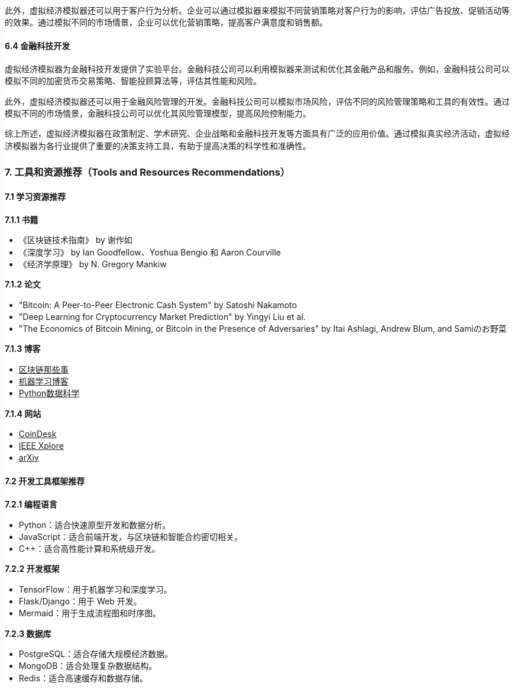 此外，虚拟经济模拟器还可以用于客户行为分析。企业可以通过模拟器来模拟不同营销策略对客户行为的影响，评估广告投放、促销活动等的效果。通过模拟不同的市场情景，企业可以优化营销策略，提高客户满意度和销售额。

#### 6.4 金融科技开发

虚拟经济模拟器为金融科技开发提供了实验平台。金融科技公司可以利用模拟器来测试和优化其金融产品和服务。例如，金融科技公司可以模拟不同的加密货币交易策略、智能投顾算法等，评估其性能和风险。

此外，虚拟经济模拟器还可以用于金融风险管理的开发。金融科技公司可以模拟市场风险，评估不同的风险管理策略和工具的有效性。通过模拟不同的市场情景，金融科技公司可以优化其风险管理模型，提高风险控制能力。

综上所述，虚拟经济模拟器在政策制定、学术研究、企业战略和金融科技开发等方面具有广泛的应用价值。通过模拟真实经济活动，虚拟经济模拟器为各行业提供了重要的决策支持工具，有助于提高决策的科学性和准确性。

### 7. 工具和资源推荐（Tools and Resources Recommendations）

#### 7.1 学习资源推荐

**7.1.1 书籍**

- 《区块链技术指南》 by 谢作如
- 《深度学习》 by Ian Goodfellow、Yoshua Bengio 和 Aaron Courville
- 《经济学原理》 by N. Gregory Mankiw

**7.1.2 论文**

- "Bitcoin: A Peer-to-Peer Electronic Cash System" by Satoshi Nakamoto
- "Deep Learning for Cryptocurrency Market Prediction" by Yingyi Liu et al.
- "The Economics of Bitcoin Mining, or Bitcoin in the Presence of Adversaries" by Itai Ashlagi, Andrew Blum, and Samiのお野菜

**7.1.3 博客**

- [区块链那些事](https://www.blockchainnews.cn/)
- [机器学习博客](https://machinelearningmastery.com/)
- [Python数据科学](https://python.datascienceguide.co/)

**7.1.4 网站**

- [CoinDesk](https://www.coindesk.com/)
- [IEEE Xplore](https://ieeexplore.ieee.org/)
- [arXiv](https://arxiv.org/)

#### 7.2 开发工具框架推荐

**7.2.1 编程语言**

- Python：适合快速原型开发和数据分析。
- JavaScript：适合前端开发，与区块链和智能合约密切相关。
- C++：适合高性能计算和系统级开发。

**7.2.2 开发框架**

- TensorFlow：用于机器学习和深度学习。
- Flask/Django：用于 Web 开发。
- Mermaid：用于生成流程图和时序图。

**7.2.3 数据库**

- PostgreSQL：适合存储大规模经济数据。
- MongoDB：适合处理复杂数据结构。
- Redis：适合高速缓存和数据存储。
